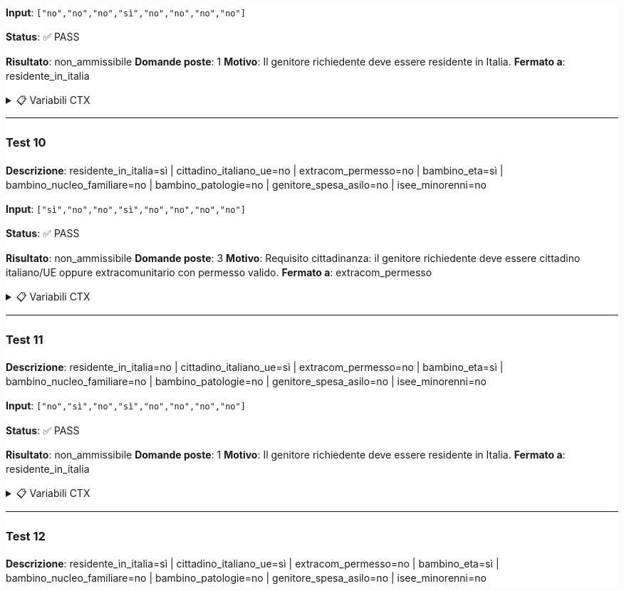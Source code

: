 **Input**: `["no","no","no","sì","no","no","no","no"]`

**Status**: ✅ PASS

**Risultato**: non_ammissibile
**Domande poste**: 1
**Motivo**: Il genitore richiedente deve essere residente in Italia.
**Fermato a**: residente_in_italia

<details><summary>📋 Variabili CTX</summary></details>

---

### Test 10

**Descrizione**: residente_in_italia=sì | cittadino_italiano_ue=no | extracom_permesso=no | bambino_eta=sì | bambino_nucleo_familiare=no | bambino_patologie=no | genitore_spesa_asilo=no | isee_minorenni=no

**Input**: `["sì","no","no","sì","no","no","no","no"]`

**Status**: ✅ PASS

**Risultato**: non_ammissibile
**Domande poste**: 3
**Motivo**: Requisito cittadinanza: il genitore richiedente deve essere cittadino italiano/UE oppure extracomunitario con permesso valido.
**Fermato a**: extracom_permesso

<details><summary>📋 Variabili CTX</summary></details>

---

### Test 11

**Descrizione**: residente_in_italia=no | cittadino_italiano_ue=sì | extracom_permesso=no | bambino_eta=sì | bambino_nucleo_familiare=no | bambino_patologie=no | genitore_spesa_asilo=no | isee_minorenni=no

**Input**: `["no","sì","no","sì","no","no","no","no"]`

**Status**: ✅ PASS

**Risultato**: non_ammissibile
**Domande poste**: 1
**Motivo**: Il genitore richiedente deve essere residente in Italia.
**Fermato a**: residente_in_italia

<details><summary>📋 Variabili CTX</summary></details>

---

### Test 12

**Descrizione**: residente_in_italia=sì | cittadino_italiano_ue=sì | extracom_permesso=no | bambino_eta=sì | bambino_nucleo_familiare=no | bambino_patologie=no | genitore_spesa_asilo=no | isee_minorenni=no
